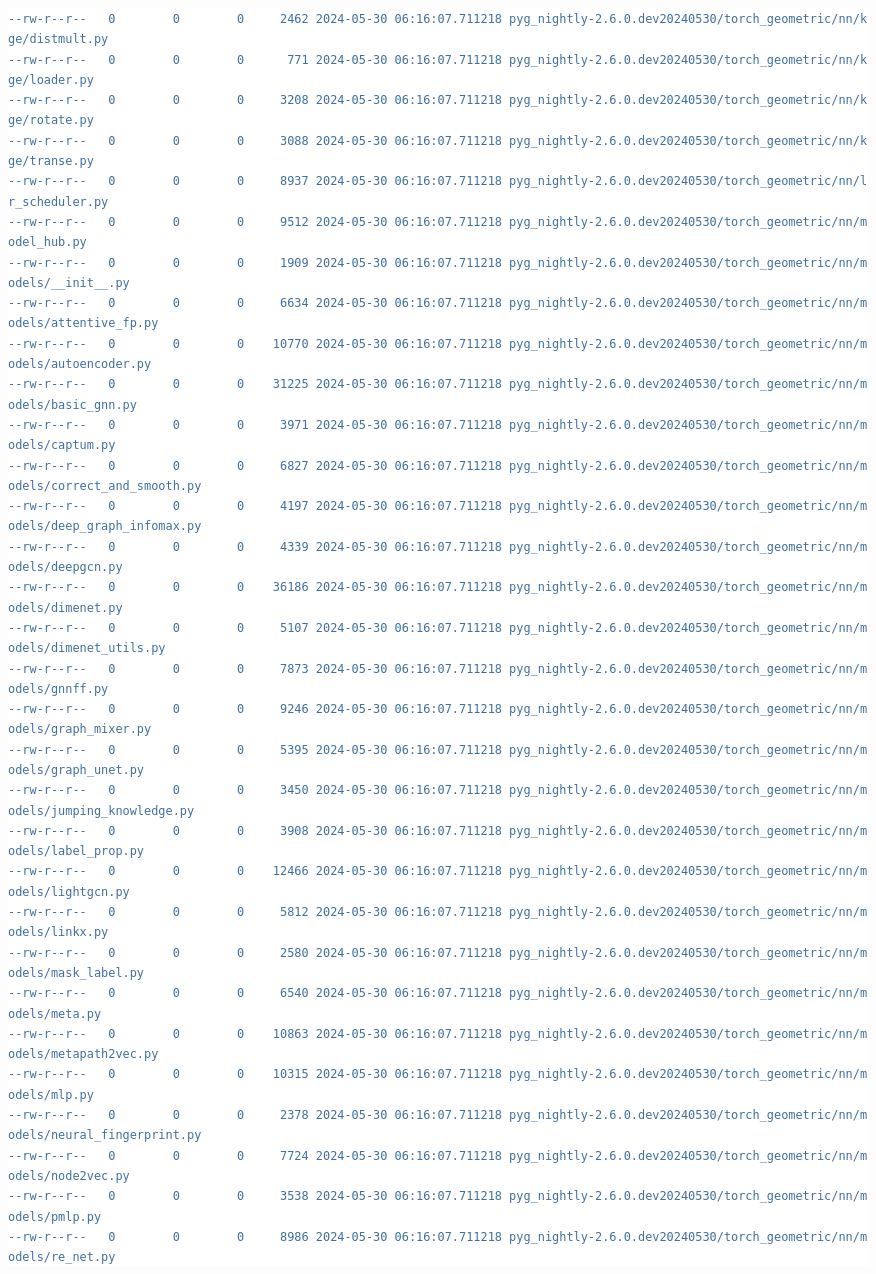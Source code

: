 ```diff
--rw-r--r--   0        0        0     2462 2024-05-30 06:16:07.711218 pyg_nightly-2.6.0.dev20240530/torch_geometric/nn/kge/distmult.py
--rw-r--r--   0        0        0      771 2024-05-30 06:16:07.711218 pyg_nightly-2.6.0.dev20240530/torch_geometric/nn/kge/loader.py
--rw-r--r--   0        0        0     3208 2024-05-30 06:16:07.711218 pyg_nightly-2.6.0.dev20240530/torch_geometric/nn/kge/rotate.py
--rw-r--r--   0        0        0     3088 2024-05-30 06:16:07.711218 pyg_nightly-2.6.0.dev20240530/torch_geometric/nn/kge/transe.py
--rw-r--r--   0        0        0     8937 2024-05-30 06:16:07.711218 pyg_nightly-2.6.0.dev20240530/torch_geometric/nn/lr_scheduler.py
--rw-r--r--   0        0        0     9512 2024-05-30 06:16:07.711218 pyg_nightly-2.6.0.dev20240530/torch_geometric/nn/model_hub.py
--rw-r--r--   0        0        0     1909 2024-05-30 06:16:07.711218 pyg_nightly-2.6.0.dev20240530/torch_geometric/nn/models/__init__.py
--rw-r--r--   0        0        0     6634 2024-05-30 06:16:07.711218 pyg_nightly-2.6.0.dev20240530/torch_geometric/nn/models/attentive_fp.py
--rw-r--r--   0        0        0    10770 2024-05-30 06:16:07.711218 pyg_nightly-2.6.0.dev20240530/torch_geometric/nn/models/autoencoder.py
--rw-r--r--   0        0        0    31225 2024-05-30 06:16:07.711218 pyg_nightly-2.6.0.dev20240530/torch_geometric/nn/models/basic_gnn.py
--rw-r--r--   0        0        0     3971 2024-05-30 06:16:07.711218 pyg_nightly-2.6.0.dev20240530/torch_geometric/nn/models/captum.py
--rw-r--r--   0        0        0     6827 2024-05-30 06:16:07.711218 pyg_nightly-2.6.0.dev20240530/torch_geometric/nn/models/correct_and_smooth.py
--rw-r--r--   0        0        0     4197 2024-05-30 06:16:07.711218 pyg_nightly-2.6.0.dev20240530/torch_geometric/nn/models/deep_graph_infomax.py
--rw-r--r--   0        0        0     4339 2024-05-30 06:16:07.711218 pyg_nightly-2.6.0.dev20240530/torch_geometric/nn/models/deepgcn.py
--rw-r--r--   0        0        0    36186 2024-05-30 06:16:07.711218 pyg_nightly-2.6.0.dev20240530/torch_geometric/nn/models/dimenet.py
--rw-r--r--   0        0        0     5107 2024-05-30 06:16:07.711218 pyg_nightly-2.6.0.dev20240530/torch_geometric/nn/models/dimenet_utils.py
--rw-r--r--   0        0        0     7873 2024-05-30 06:16:07.711218 pyg_nightly-2.6.0.dev20240530/torch_geometric/nn/models/gnnff.py
--rw-r--r--   0        0        0     9246 2024-05-30 06:16:07.711218 pyg_nightly-2.6.0.dev20240530/torch_geometric/nn/models/graph_mixer.py
--rw-r--r--   0        0        0     5395 2024-05-30 06:16:07.711218 pyg_nightly-2.6.0.dev20240530/torch_geometric/nn/models/graph_unet.py
--rw-r--r--   0        0        0     3450 2024-05-30 06:16:07.711218 pyg_nightly-2.6.0.dev20240530/torch_geometric/nn/models/jumping_knowledge.py
--rw-r--r--   0        0        0     3908 2024-05-30 06:16:07.711218 pyg_nightly-2.6.0.dev20240530/torch_geometric/nn/models/label_prop.py
--rw-r--r--   0        0        0    12466 2024-05-30 06:16:07.711218 pyg_nightly-2.6.0.dev20240530/torch_geometric/nn/models/lightgcn.py
--rw-r--r--   0        0        0     5812 2024-05-30 06:16:07.711218 pyg_nightly-2.6.0.dev20240530/torch_geometric/nn/models/linkx.py
--rw-r--r--   0        0        0     2580 2024-05-30 06:16:07.711218 pyg_nightly-2.6.0.dev20240530/torch_geometric/nn/models/mask_label.py
--rw-r--r--   0        0        0     6540 2024-05-30 06:16:07.711218 pyg_nightly-2.6.0.dev20240530/torch_geometric/nn/models/meta.py
--rw-r--r--   0        0        0    10863 2024-05-30 06:16:07.711218 pyg_nightly-2.6.0.dev20240530/torch_geometric/nn/models/metapath2vec.py
--rw-r--r--   0        0        0    10315 2024-05-30 06:16:07.711218 pyg_nightly-2.6.0.dev20240530/torch_geometric/nn/models/mlp.py
--rw-r--r--   0        0        0     2378 2024-05-30 06:16:07.711218 pyg_nightly-2.6.0.dev20240530/torch_geometric/nn/models/neural_fingerprint.py
--rw-r--r--   0        0        0     7724 2024-05-30 06:16:07.711218 pyg_nightly-2.6.0.dev20240530/torch_geometric/nn/models/node2vec.py
--rw-r--r--   0        0        0     3538 2024-05-30 06:16:07.711218 pyg_nightly-2.6.0.dev20240530/torch_geometric/nn/models/pmlp.py
--rw-r--r--   0        0        0     8986 2024-05-30 06:16:07.711218 pyg_nightly-2.6.0.dev20240530/torch_geometric/nn/models/re_net.py
```